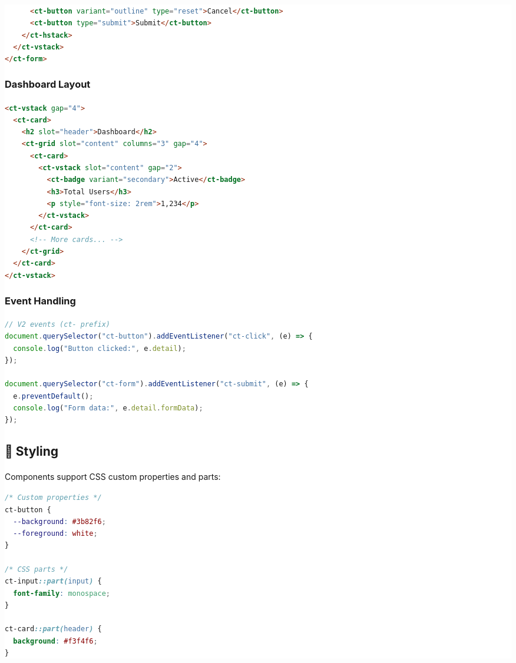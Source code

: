 ```html
      <ct-button variant="outline" type="reset">Cancel</ct-button>
      <ct-button type="submit">Submit</ct-button>
    </ct-hstack>
  </ct-vstack>
</ct-form>
```

### Dashboard Layout

```html
<ct-vstack gap="4">
  <ct-card>
    <h2 slot="header">Dashboard</h2>
    <ct-grid slot="content" columns="3" gap="4">
      <ct-card>
        <ct-vstack slot="content" gap="2">
          <ct-badge variant="secondary">Active</ct-badge>
          <h3>Total Users</h3>
          <p style="font-size: 2rem">1,234</p>
        </ct-vstack>
      </ct-card>
      <!-- More cards... -->
    </ct-grid>
  </ct-card>
</ct-vstack>
```

### Event Handling

```javascript
// V2 events (ct- prefix)
document.querySelector("ct-button").addEventListener("ct-click", (e) => {
  console.log("Button clicked:", e.detail);
});

document.querySelector("ct-form").addEventListener("ct-submit", (e) => {
  e.preventDefault();
  console.log("Form data:", e.detail.formData);
});
```

## 🎨 Styling

Components support CSS custom properties and parts:

```css
/* Custom properties */
ct-button {
  --background: #3b82f6;
  --foreground: white;
}

/* CSS parts */
ct-input::part(input) {
  font-family: monospace;
}

ct-card::part(header) {
  background: #f3f4f6;
}
```
